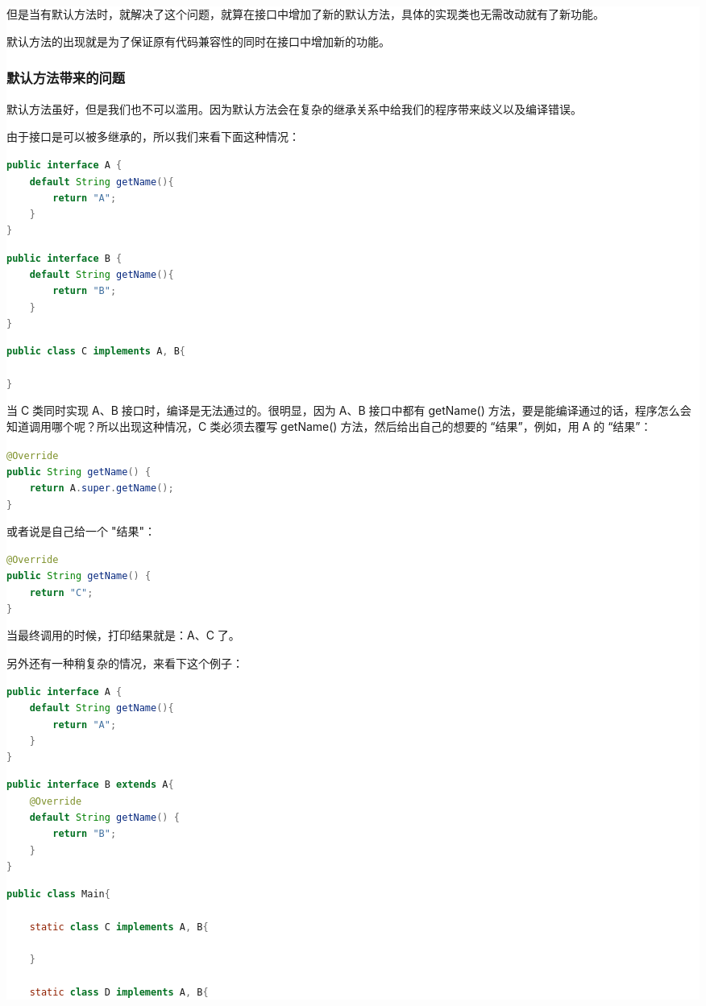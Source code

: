 但是当有默认方法时，就解决了这个问题，就算在接口中增加了新的默认方法，具体的实现类也无需改动就有了新功能。

默认方法的出现就是为了保证原有代码兼容性的同时在接口中增加新的功能。

### 默认方法带来的问题
默认方法虽好，但是我们也不可以滥用。因为默认方法会在复杂的继承关系中给我们的程序带来歧义以及编译错误。

由于接口是可以被多继承的，所以我们来看下面这种情况：
``` java
public interface A {
    default String getName(){
        return "A";
    }
}
```
``` java
public interface B {
    default String getName(){
        return "B";
    }
}
```
``` java
public class C implements A, B{

}
```
当 C 类同时实现 A、B 接口时，编译是无法通过的。很明显，因为 A、B 接口中都有 getName() 方法，要是能编译通过的话，程序怎么会知道调用哪个呢？所以出现这种情况，C 类必须去覆写 getName() 方法，然后给出自己的想要的 “结果”，例如，用 A 的 “结果”：
``` java
@Override
public String getName() {
    return A.super.getName();
}
```
或者说是自己给一个 "结果"：
``` java
@Override
public String getName() {
    return "C";
}
```
当最终调用的时候，打印结果就是：A、C 了。

另外还有一种稍复杂的情况，来看下这个例子：
``` java
public interface A {
    default String getName(){
        return "A";
    }
}
```
``` java
public interface B extends A{
    @Override
    default String getName() {
        return "B";
    }
}
```
``` java
public class Main{

    static class C implements A, B{

    }

    static class D implements A, B{
```